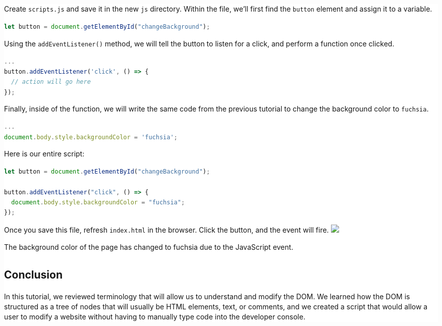 Create `scripts.js` and save it in the new `js` directory. Within the file, we’ll first find the `button` element and assign it to a variable.

```js
let button = document.getElementById("changeBackground");
```

Using the `addEventListener()` method, we will tell the button to listen for a click, and perform a function once clicked.

```js
...
button.addEventListener('click', () => {
  // action will go here
});
```

Finally, inside of the function, we will write the same code from the previous tutorial to change the background color to `fuchsia`.

```js
...
document.body.style.backgroundColor = 'fuchsia';
```

Here is our entire script:

```js
let button = document.getElementById("changeBackground");

button.addEventListener("click", () => {
  document.body.style.backgroundColor = "fuchsia";
});
```

Once you save this file, refresh `index.html` in the browser. Click the button, and the event will fire.
![](https://assets.digitalocean.com/articles/eng_javascript/dom/event-button.png)

The background color of the page has changed to fuchsia due to the JavaScript event.

## Conclusion

In this tutorial, we reviewed terminology that will allow us to understand and modify the DOM. We learned how the DOM is structured as a tree of nodes that will usually be HTML elements, text, or comments, and we created a script that would allow a user to modify a website without having to manually type code into the developer console.

